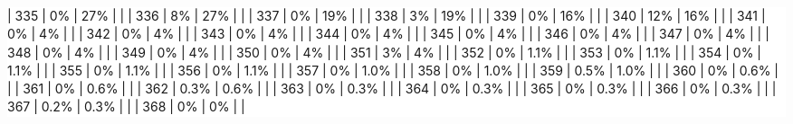 | 335 | 0% | 27% |  |
| 336 | 8% | 27% |  |
| 337 | 0% | 19% |  |
| 338 | 3% | 19% |  |
| 339 | 0% | 16% |  |
| 340 | 12% | 16% |  |
| 341 | 0% | 4% |  |
| 342 | 0% | 4% |  |
| 343 | 0% | 4% |  |
| 344 | 0% | 4% |  |
| 345 | 0% | 4% |  |
| 346 | 0% | 4% |  |
| 347 | 0% | 4% |  |
| 348 | 0% | 4% |  |
| 349 | 0% | 4% |  |
| 350 | 0% | 4% |  |
| 351 | 3% | 4% |  |
| 352 | 0% | 1.1% |  |
| 353 | 0% | 1.1% |  |
| 354 | 0% | 1.1% |  |
| 355 | 0% | 1.1% |  |
| 356 | 0% | 1.1% |  |
| 357 | 0% | 1.0% |  |
| 358 | 0% | 1.0% |  |
| 359 | 0.5% | 1.0% |  |
| 360 | 0% | 0.6% |  |
| 361 | 0% | 0.6% |  |
| 362 | 0.3% | 0.6% |  |
| 363 | 0% | 0.3% |  |
| 364 | 0% | 0.3% |  |
| 365 | 0% | 0.3% |  |
| 366 | 0% | 0.3% |  |
| 367 | 0.2% | 0.3% |  |
| 368 | 0% | 0% |  |
